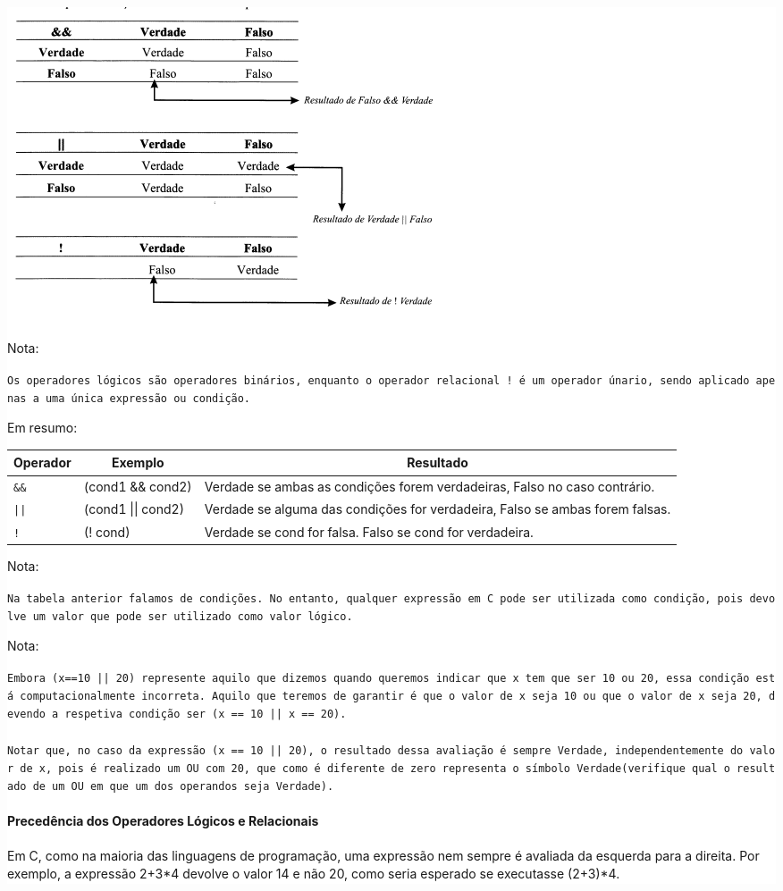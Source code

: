 ![](../imagens/testes_condi5.png)

Nota:

    Os operadores lógicos são operadores binários, enquanto o operador relacional ! é um operador únario, sendo aplicado apenas a uma única expressão ou condição.

Em resumo:

|**Operador**|**Exemplo**|**Resultado**|
|------------|-----------|-------------|
|`&&`|(cond1 && cond2)|Verdade se ambas as condições forem verdadeiras, Falso no caso contrário.|
|`\|\|`|(cond1 \|\| cond2)| Verdade se alguma das condições for verdadeira, Falso se ambas forem falsas.|
|`!`|(! cond)|Verdade se cond for falsa. Falso se cond for verdadeira.|

Nota:

    Na tabela anterior falamos de condições. No entanto, qualquer expressão em C pode ser utilizada como condição, pois devolve um valor que pode ser utilizado como valor lógico.

Nota:

    Embora (x==10 || 20) represente aquilo que dizemos quando queremos indicar que x tem que ser 10 ou 20, essa condição está computacionalmente incorreta. Aquilo que teremos de garantir é que o valor de x seja 10 ou que o valor de x seja 20, devendo a respetiva condição ser (x == 10 || x == 20).

    Notar que, no caso da expressão (x == 10 || 20), o resultado dessa avaliação é sempre Verdade, independentemente do valor de x, pois é realizado um OU com 20, que como é diferente de zero representa o símbolo Verdade(verifique qual o resultado de um OU em que um dos operandos seja Verdade).

#### Precedência dos Operadores Lógicos e Relacionais

Em C, como na maioria das linguagens de programação, uma expressão nem sempre é avaliada da esquerda para a direita. Por exemplo, a expressão 2+3*4 devolve o valor 14 e não 20, como seria esperado se executasse (2+3)*4.
